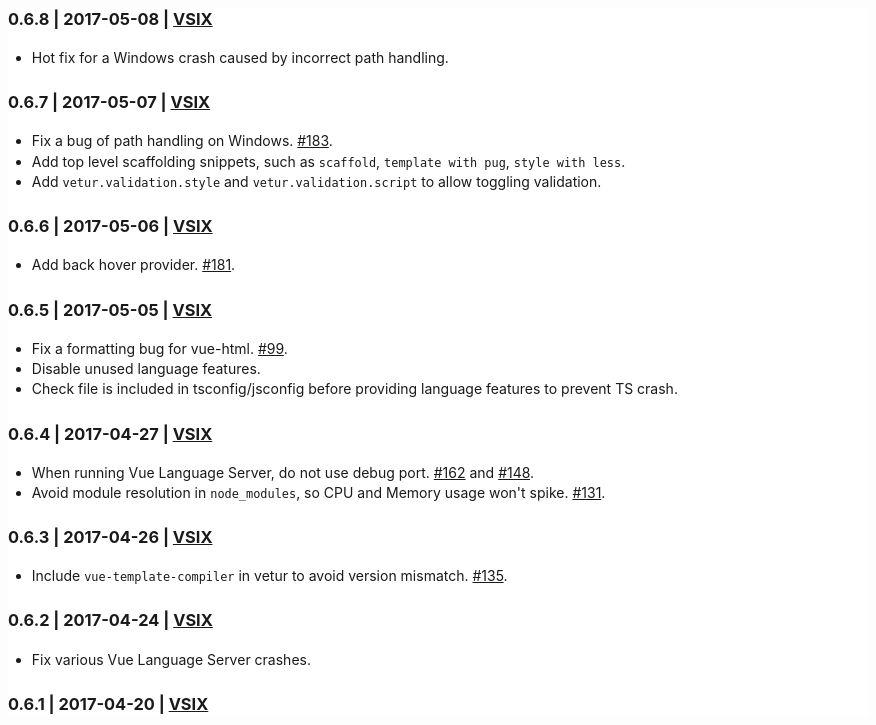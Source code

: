 ### 0.6.8 | 2017-05-08 | [VSIX](https://marketplace.visualstudio.com/_apis/public/gallery/publishers/octref/vsextensions/vetur/0.6.8/vspackage)

- Hot fix for a Windows crash caused by incorrect path handling.

### 0.6.7 | 2017-05-07 | [VSIX](https://marketplace.visualstudio.com/_apis/public/gallery/publishers/octref/vsextensions/vetur/0.6.7/vspackage)

- Fix a bug of path handling on Windows. [#183](https://github.com/vuejs/vetur/issues/183).
- Add top level scaffolding snippets, such as `scaffold`, `template with pug`, `style with less`.
- Add `vetur.validation.style` and `vetur.validation.script` to allow toggling validation.

### 0.6.6 | 2017-05-06 | [VSIX](https://marketplace.visualstudio.com/_apis/public/gallery/publishers/octref/vsextensions/vetur/0.6.6/vspackage)

- Add back hover provider. [#181](https://github.com/vuejs/vetur/issues/181).

### 0.6.5 | 2017-05-05 | [VSIX](https://marketplace.visualstudio.com/_apis/public/gallery/publishers/octref/vsextensions/vetur/0.6.5/vspackage)

- Fix a formatting bug for vue-html. [#99](https://github.com/vuejs/vetur/issues/99).
- Disable unused language features.
- Check file is included in tsconfig/jsconfig before providing language features to prevent TS crash.

### 0.6.4 | 2017-04-27 | [VSIX](https://marketplace.visualstudio.com/_apis/public/gallery/publishers/octref/vsextensions/vetur/0.6.4/vspackage)

- When running Vue Language Server, do not use debug port. [#162](https://github.com/vuejs/vetur/issues/162) and [#148](https://github.com/vuejs/vetur/issues/148).
- Avoid module resolution in `node_modules`, so CPU and Memory usage won't spike. [#131](https://github.com/vuejs/vetur/issues/131).

### 0.6.3 | 2017-04-26 | [VSIX](https://marketplace.visualstudio.com/_apis/public/gallery/publishers/octref/vsextensions/vetur/0.6.3/vspackage)

- Include `vue-template-compiler` in vetur to avoid version mismatch. [#135](https://github.com/vuejs/vetur/issues/135).

### 0.6.2 | 2017-04-24 | [VSIX](https://marketplace.visualstudio.com/_apis/public/gallery/publishers/octref/vsextensions/vetur/0.6.2/vspackage)

- Fix various Vue Language Server crashes.

### 0.6.1 | 2017-04-20 | [VSIX](https://marketplace.visualstudio.com/_apis/public/gallery/publishers/octref/vsextensions/vetur/0.6.1/vspackage)
